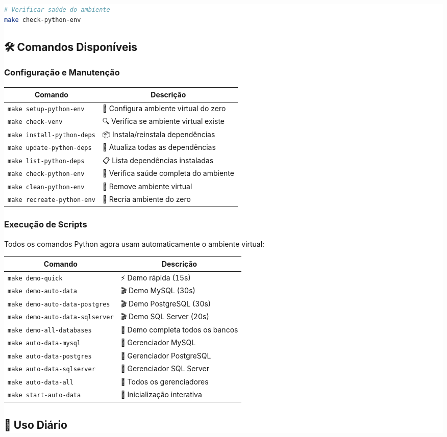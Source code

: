 ```bash
# Verificar saúde do ambiente
make check-python-env
```

## 🛠️ Comandos Disponíveis

### Configuração e Manutenção

| Comando | Descrição |
|---------|-----------|
| `make setup-python-env` | 🐍 Configura ambiente virtual do zero |
| `make check-venv` | 🔍 Verifica se ambiente virtual existe |
| `make install-python-deps` | 📦 Instala/reinstala dependências |
| `make update-python-deps` | 🔄 Atualiza todas as dependências |
| `make list-python-deps` | 📋 Lista dependências instaladas |
| `make check-python-env` | 🧪 Verifica saúde completa do ambiente |
| `make clean-python-env` | 🧹 Remove ambiente virtual |
| `make recreate-python-env` | 🔄 Recria ambiente do zero |

### Execução de Scripts

Todos os comandos Python agora usam automaticamente o ambiente virtual:

| Comando | Descrição |
|---------|-----------|
| `make demo-quick` | ⚡ Demo rápida (15s) |
| `make demo-auto-data` | 🎬 Demo MySQL (30s) |
| `make demo-auto-data-postgres` | 🎬 Demo PostgreSQL (30s) |
| `make demo-auto-data-sqlserver` | 🎬 Demo SQL Server (20s) |
| `make demo-all-databases` | 🎯 Demo completa todos os bancos |
| `make auto-data-mysql` | 🚀 Gerenciador MySQL |
| `make auto-data-postgres` | 🚀 Gerenciador PostgreSQL |
| `make auto-data-sqlserver` | 🚀 Gerenciador SQL Server |
| `make auto-data-all` | 🚀 Todos os gerenciadores |
| `make start-auto-data` | 🚀 Inicialização interativa |

## 📅 Uso Diário

